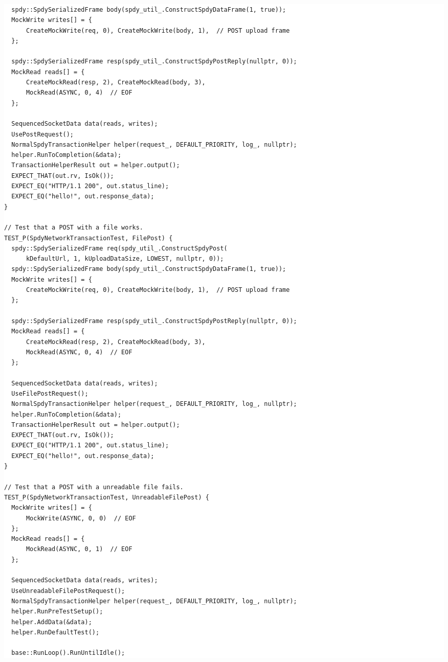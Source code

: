 ```
  spdy::SpdySerializedFrame body(spdy_util_.ConstructSpdyDataFrame(1, true));
  MockWrite writes[] = {
      CreateMockWrite(req, 0), CreateMockWrite(body, 1),  // POST upload frame
  };

  spdy::SpdySerializedFrame resp(spdy_util_.ConstructSpdyPostReply(nullptr, 0));
  MockRead reads[] = {
      CreateMockRead(resp, 2), CreateMockRead(body, 3),
      MockRead(ASYNC, 0, 4)  // EOF
  };

  SequencedSocketData data(reads, writes);
  UsePostRequest();
  NormalSpdyTransactionHelper helper(request_, DEFAULT_PRIORITY, log_, nullptr);
  helper.RunToCompletion(&data);
  TransactionHelperResult out = helper.output();
  EXPECT_THAT(out.rv, IsOk());
  EXPECT_EQ("HTTP/1.1 200", out.status_line);
  EXPECT_EQ("hello!", out.response_data);
}

// Test that a POST with a file works.
TEST_P(SpdyNetworkTransactionTest, FilePost) {
  spdy::SpdySerializedFrame req(spdy_util_.ConstructSpdyPost(
      kDefaultUrl, 1, kUploadDataSize, LOWEST, nullptr, 0));
  spdy::SpdySerializedFrame body(spdy_util_.ConstructSpdyDataFrame(1, true));
  MockWrite writes[] = {
      CreateMockWrite(req, 0), CreateMockWrite(body, 1),  // POST upload frame
  };

  spdy::SpdySerializedFrame resp(spdy_util_.ConstructSpdyPostReply(nullptr, 0));
  MockRead reads[] = {
      CreateMockRead(resp, 2), CreateMockRead(body, 3),
      MockRead(ASYNC, 0, 4)  // EOF
  };

  SequencedSocketData data(reads, writes);
  UseFilePostRequest();
  NormalSpdyTransactionHelper helper(request_, DEFAULT_PRIORITY, log_, nullptr);
  helper.RunToCompletion(&data);
  TransactionHelperResult out = helper.output();
  EXPECT_THAT(out.rv, IsOk());
  EXPECT_EQ("HTTP/1.1 200", out.status_line);
  EXPECT_EQ("hello!", out.response_data);
}

// Test that a POST with a unreadable file fails.
TEST_P(SpdyNetworkTransactionTest, UnreadableFilePost) {
  MockWrite writes[] = {
      MockWrite(ASYNC, 0, 0)  // EOF
  };
  MockRead reads[] = {
      MockRead(ASYNC, 0, 1)  // EOF
  };

  SequencedSocketData data(reads, writes);
  UseUnreadableFilePostRequest();
  NormalSpdyTransactionHelper helper(request_, DEFAULT_PRIORITY, log_, nullptr);
  helper.RunPreTestSetup();
  helper.AddData(&data);
  helper.RunDefaultTest();

  base::RunLoop().RunUntilIdle();
```